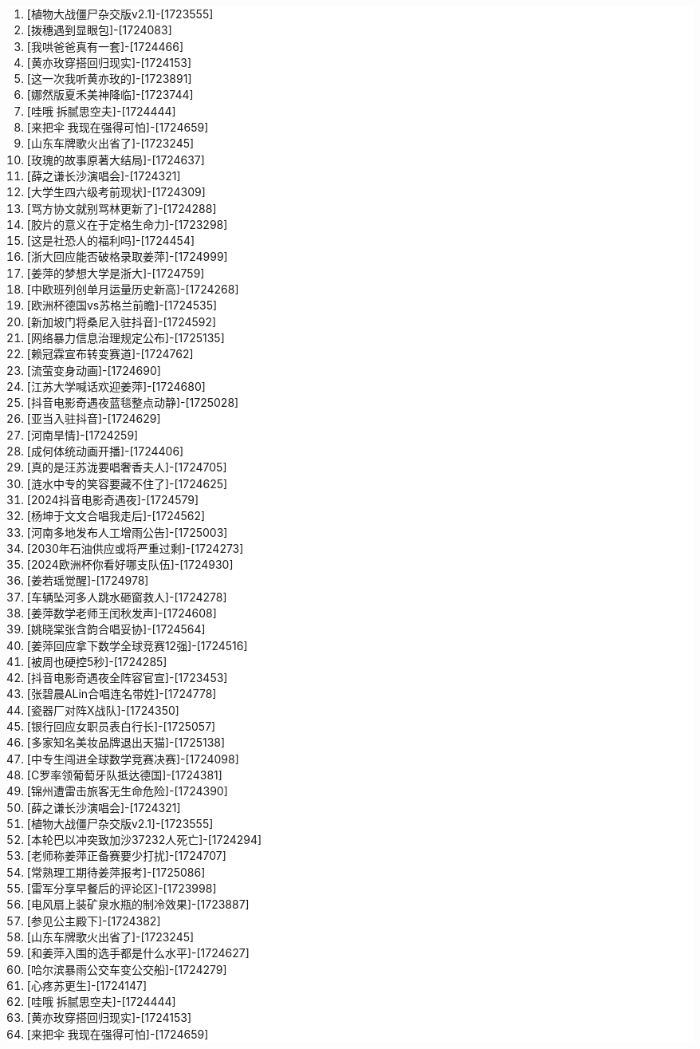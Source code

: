 1. [植物大战僵尸杂交版v2.1]-[1723555]
1. [拨穗遇到显眼包]-[1724083]
1. [我哄爸爸真有一套]-[1724466]
1. [黄亦玫穿搭回归现实]-[1724153]
1. [这一次我听黄亦玫的]-[1723891]
1. [娜然版夏禾美神降临]-[1723744]
1. [哇哦 拆腻思空夫]-[1724444]
1. [来把伞 我现在强得可怕]-[1724659]
1. [山东车牌歌火出省了]-[1723245]
1. [玫瑰的故事原著大结局]-[1724637]
1. [薛之谦长沙演唱会]-[1724321]
1. [大学生四六级考前现状]-[1724309]
1. [骂方协文就别骂林更新了]-[1724288]
1. [胶片的意义在于定格生命力]-[1723298]
1. [这是社恐人的福利吗]-[1724454]
1. [浙大回应能否破格录取姜萍]-[1724999]
1. [姜萍的梦想大学是浙大]-[1724759]
1. [中欧班列创单月运量历史新高]-[1724268]
1. [欧洲杯德国vs苏格兰前瞻]-[1724535]
1. [新加坡门将桑尼入驻抖音]-[1724592]
1. [网络暴力信息治理规定公布]-[1725135]
1. [赖冠霖宣布转变赛道]-[1724762]
1. [流萤变身动画]-[1724690]
1. [江苏大学喊话欢迎姜萍]-[1724680]
1. [抖音电影奇遇夜蓝毯整点动静]-[1725028]
1. [亚当入驻抖音]-[1724629]
1. [河南旱情]-[1724259]
1. [成何体统动画开播]-[1724406]
1. [真的是汪苏泷要唱奢香夫人]-[1724705]
1. [涟水中专的笑容要藏不住了]-[1724625]
1. [2024抖音电影奇遇夜]-[1724579]
1. [杨坤于文文合唱我走后]-[1724562]
1. [河南多地发布人工增雨公告]-[1725003]
1. [2030年石油供应或将严重过剩]-[1724273]
1. [2024欧洲杯你看好哪支队伍]-[1724930]
1. [姜若瑶觉醒]-[1724978]
1. [车辆坠河多人跳水砸窗救人]-[1724278]
1. [姜萍数学老师王闰秋发声]-[1724608]
1. [姚晓棠张含韵合唱妥协]-[1724564]
1. [姜萍回应拿下数学全球竞赛12强]-[1724516]
1. [被周也硬控5秒]-[1724285]
1. [抖音电影奇遇夜全阵容官宣]-[1723453]
1. [张碧晨ALin合唱连名带姓]-[1724778]
1. [瓷器厂对阵X战队]-[1724350]
1. [银行回应女职员表白行长]-[1725057]
1. [多家知名美妆品牌退出天猫]-[1725138]
1. [中专生闯进全球数学竞赛决赛]-[1724098]
1. [C罗率领葡萄牙队抵达德国]-[1724381]
1. [锦州遭雷击旅客无生命危险]-[1724390]
1. [薛之谦长沙演唱会]-[1724321]
1. [植物大战僵尸杂交版v2.1]-[1723555]
1. [本轮巴以冲突致加沙37232人死亡]-[1724294]
1. [老师称姜萍正备赛要少打扰]-[1724707]
1. [常熟理工期待姜萍报考]-[1725086]
1. [雷军分享早餐后的评论区]-[1723998]
1. [电风扇上装矿泉水瓶的制冷效果]-[1723887]
1. [参见公主殿下]-[1724382]
1. [山东车牌歌火出省了]-[1723245]
1. [和姜萍入围的选手都是什么水平]-[1724627]
1. [哈尔滨暴雨公交车变公交船]-[1724279]
1. [心疼苏更生]-[1724147]
1. [哇哦 拆腻思空夫]-[1724444]
1. [黄亦玫穿搭回归现实]-[1724153]
1. [来把伞 我现在强得可怕]-[1724659]